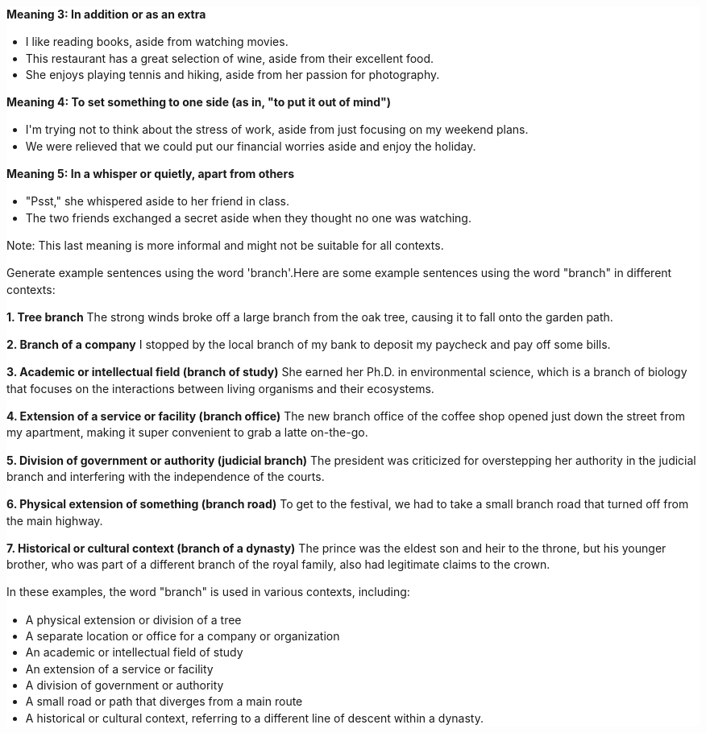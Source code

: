**Meaning 3: In addition or as an extra**

* I like reading books, aside from watching movies.
* This restaurant has a great selection of wine, aside from their excellent food.
* She enjoys playing tennis and hiking, aside from her passion for photography.

**Meaning 4: To set something to one side (as in, "to put it out of mind")**

* I'm trying not to think about the stress of work, aside from just focusing on my weekend plans.
* We were relieved that we could put our financial worries aside and enjoy the holiday.

**Meaning 5: In a whisper or quietly, apart from others**

* "Psst," she whispered aside to her friend in class.
* The two friends exchanged a secret aside when they thought no one was watching.

Note: This last meaning is more informal and might not be suitable for all contexts.
<end>

Generate example sentences using the word 'branch'.<start>Here are some example sentences using the word "branch" in different contexts:

**1. Tree branch**
The strong winds broke off a large branch from the oak tree, causing it to fall onto the garden path.

**2. Branch of a company**
I stopped by the local branch of my bank to deposit my paycheck and pay off some bills.

**3. Academic or intellectual field (branch of study)**
She earned her Ph.D. in environmental science, which is a branch of biology that focuses on the interactions between living organisms and their ecosystems.

**4. Extension of a service or facility (branch office)**
The new branch office of the coffee shop opened just down the street from my apartment, making it super convenient to grab a latte on-the-go.

**5. Division of government or authority (judicial branch)**
The president was criticized for overstepping her authority in the judicial branch and interfering with the independence of the courts.

**6. Physical extension of something (branch road)**
To get to the festival, we had to take a small branch road that turned off from the main highway.

**7. Historical or cultural context (branch of a dynasty)**
The prince was the eldest son and heir to the throne, but his younger brother, who was part of a different branch of the royal family, also had legitimate claims to the crown.

In these examples, the word "branch" is used in various contexts, including:

* A physical extension or division of a tree
* A separate location or office for a company or organization
* An academic or intellectual field of study
* An extension of a service or facility
* A division of government or authority
* A small road or path that diverges from a main route
* A historical or cultural context, referring to a different line of descent within a dynasty.
<end>
